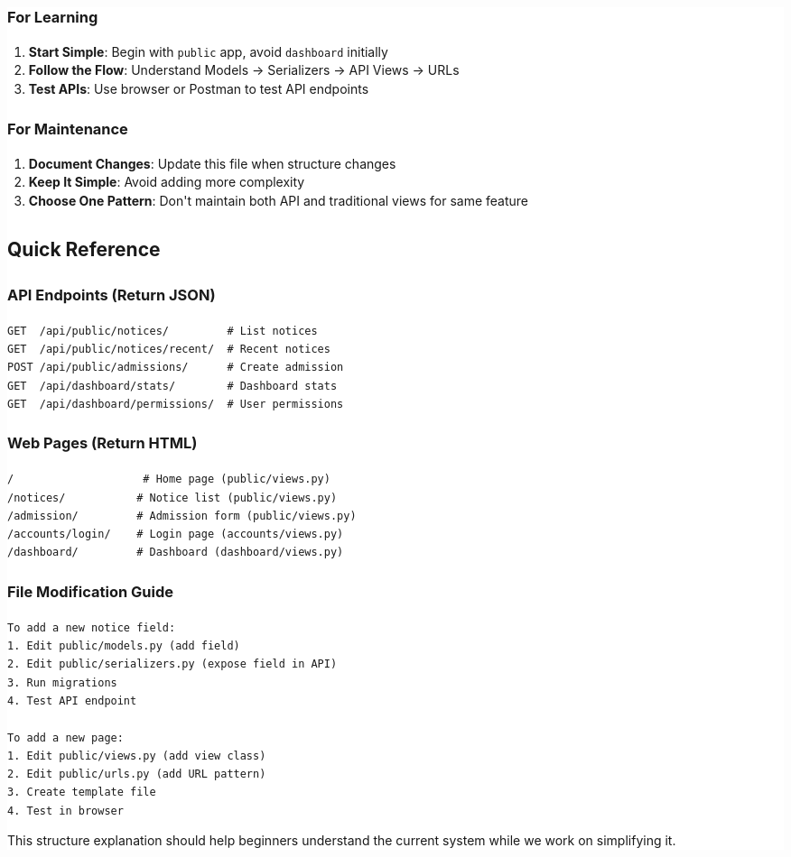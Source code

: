 ### For Learning
1. **Start Simple**: Begin with `public` app, avoid `dashboard` initially
2. **Follow the Flow**: Understand Models → Serializers → API Views → URLs
3. **Test APIs**: Use browser or Postman to test API endpoints

### For Maintenance
1. **Document Changes**: Update this file when structure changes
2. **Keep It Simple**: Avoid adding more complexity
3. **Choose One Pattern**: Don't maintain both API and traditional views for same feature

## Quick Reference

### API Endpoints (Return JSON)
```
GET  /api/public/notices/         # List notices
GET  /api/public/notices/recent/  # Recent notices  
POST /api/public/admissions/      # Create admission
GET  /api/dashboard/stats/        # Dashboard stats
GET  /api/dashboard/permissions/  # User permissions
```

### Web Pages (Return HTML)
```
/                    # Home page (public/views.py)
/notices/           # Notice list (public/views.py)
/admission/         # Admission form (public/views.py)
/accounts/login/    # Login page (accounts/views.py)
/dashboard/         # Dashboard (dashboard/views.py)
```

### File Modification Guide
```
To add a new notice field:
1. Edit public/models.py (add field)
2. Edit public/serializers.py (expose field in API)
3. Run migrations
4. Test API endpoint

To add a new page:
1. Edit public/views.py (add view class)
2. Edit public/urls.py (add URL pattern)
3. Create template file
4. Test in browser
```

This structure explanation should help beginners understand the current system while we work on simplifying it.